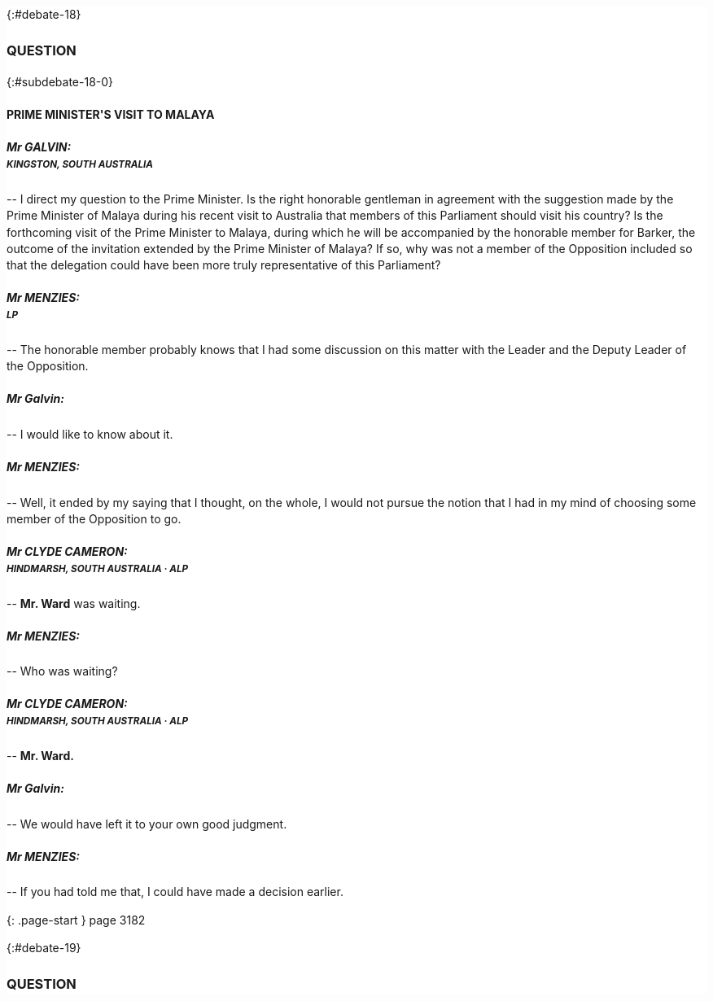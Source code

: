 {:#debate-18}
### QUESTION

{:#subdebate-18-0}
#### PRIME MINISTER'S VISIT TO MALAYA

##### Mr GALVIN:<br><small class="text-muted">KINGSTON, SOUTH AUSTRALIA</small>

-- I direct my question to the Prime Minister. Is the right honorable gentleman in agreement with the suggestion made by the Prime Minister of Malaya during his recent visit to Australia that members of this Parliament should visit his country? Is the forthcoming visit of the Prime Minister to Malaya, during which he will be accompanied by the honorable member for Barker, the outcome of the invitation extended by the Prime Minister of Malaya? If so, why was not a member of the Opposition included so that the delegation could have been more truly representative of this Parliament? 

##### Mr MENZIES:<br><small class="text-muted">LP</small>

--  The honorable member probably knows that I had some discussion on this matter with the Leader and the  Deputy  Leader of the Opposition. 

##### Mr Galvin:

--  I would like to know about it. 

##### Mr MENZIES:

-- Well, it ended by my saying that I thought, on the whole, I would not pursue the notion that I had in my mind of choosing some member of the Opposition to go. 

##### Mr CLYDE CAMERON:<br><small class="text-muted">HINDMARSH, SOUTH AUSTRALIA &middot; ALP</small>

--  **Mr. Ward**  was waiting. 

##### Mr MENZIES:

-- Who was waiting? 

##### Mr CLYDE CAMERON:<br><small class="text-muted">HINDMARSH, SOUTH AUSTRALIA &middot; ALP</small>

--  **Mr. Ward.** 

##### Mr Galvin:

--  We would have left it to your own good judgment. 

##### Mr MENZIES:

-- If you had told me that, I could have made a decision earlier. 

{: .page-start }
page 3182

{:#debate-19}
### QUESTION

